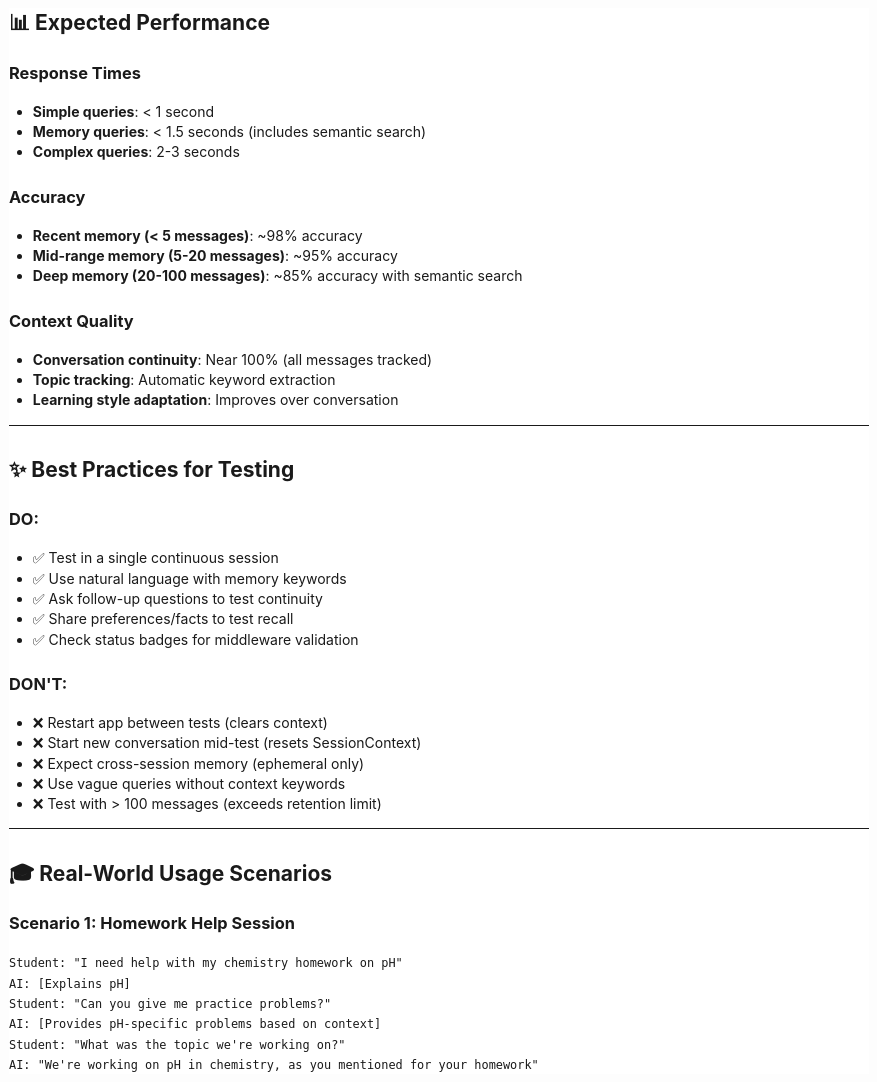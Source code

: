 ## 📊 Expected Performance

### Response Times
- **Simple queries**: < 1 second
- **Memory queries**: < 1.5 seconds (includes semantic search)
- **Complex queries**: 2-3 seconds

### Accuracy
- **Recent memory (< 5 messages)**: ~98% accuracy
- **Mid-range memory (5-20 messages)**: ~95% accuracy
- **Deep memory (20-100 messages)**: ~85% accuracy with semantic search

### Context Quality
- **Conversation continuity**: Near 100% (all messages tracked)
- **Topic tracking**: Automatic keyword extraction
- **Learning style adaptation**: Improves over conversation

---

## ✨ Best Practices for Testing

### DO:
- ✅ Test in a single continuous session
- ✅ Use natural language with memory keywords
- ✅ Ask follow-up questions to test continuity
- ✅ Share preferences/facts to test recall
- ✅ Check status badges for middleware validation

### DON'T:
- ❌ Restart app between tests (clears context)
- ❌ Start new conversation mid-test (resets SessionContext)
- ❌ Expect cross-session memory (ephemeral only)
- ❌ Use vague queries without context keywords
- ❌ Test with > 100 messages (exceeds retention limit)

---

## 🎓 Real-World Usage Scenarios

### Scenario 1: Homework Help Session
```
Student: "I need help with my chemistry homework on pH"
AI: [Explains pH]
Student: "Can you give me practice problems?"
AI: [Provides pH-specific problems based on context]
Student: "What was the topic we're working on?"
AI: "We're working on pH in chemistry, as you mentioned for your homework"
```
